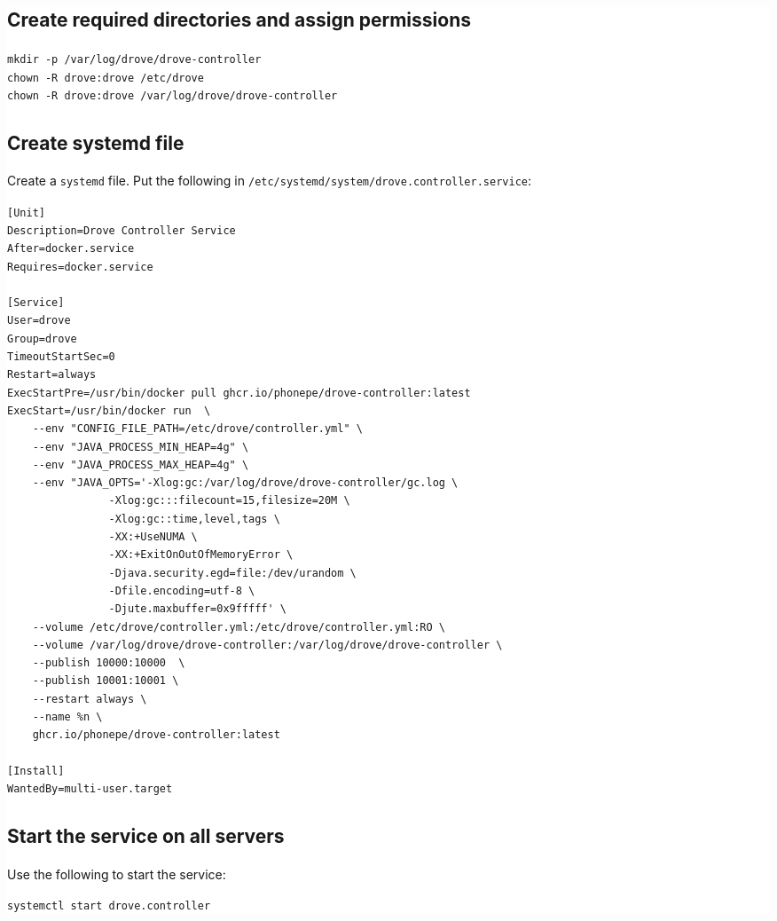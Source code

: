 ## Create required directories and assign permissions

```shell
mkdir -p /var/log/drove/drove-controller
chown -R drove:drove /etc/drove
chown -R drove:drove /var/log/drove/drove-controller
```

## Create systemd file
Create a `systemd` file. Put the following in `/etc/systemd/system/drove.controller.service`:

```systemd
[Unit]
Description=Drove Controller Service
After=docker.service
Requires=docker.service

[Service]
User=drove
Group=drove
TimeoutStartSec=0
Restart=always
ExecStartPre=/usr/bin/docker pull ghcr.io/phonepe/drove-controller:latest
ExecStart=/usr/bin/docker run  \
    --env "CONFIG_FILE_PATH=/etc/drove/controller.yml" \
    --env "JAVA_PROCESS_MIN_HEAP=4g" \
    --env "JAVA_PROCESS_MAX_HEAP=4g" \
	--env "JAVA_OPTS='-Xlog:gc:/var/log/drove/drove-controller/gc.log \
				-Xlog:gc:::filecount=15,filesize=20M \
				-Xlog:gc::time,level,tags \
				-XX:+UseNUMA \
				-XX:+ExitOnOutOfMemoryError \
				-Djava.security.egd=file:/dev/urandom \
				-Dfile.encoding=utf-8 \
				-Djute.maxbuffer=0x9fffff' \
    --volume /etc/drove/controller.yml:/etc/drove/controller.yml:RO \
    --volume /var/log/drove/drove-controller:/var/log/drove/drove-controller \
    --publish 10000:10000  \
    --publish 10001:10001 \
    --restart always \
    --name %n \
    ghcr.io/phonepe/drove-controller:latest

[Install]
WantedBy=multi-user.target
```
## Start the service on all servers

Use the following to start the service:

```shell
systemctl start drove.controller
```
